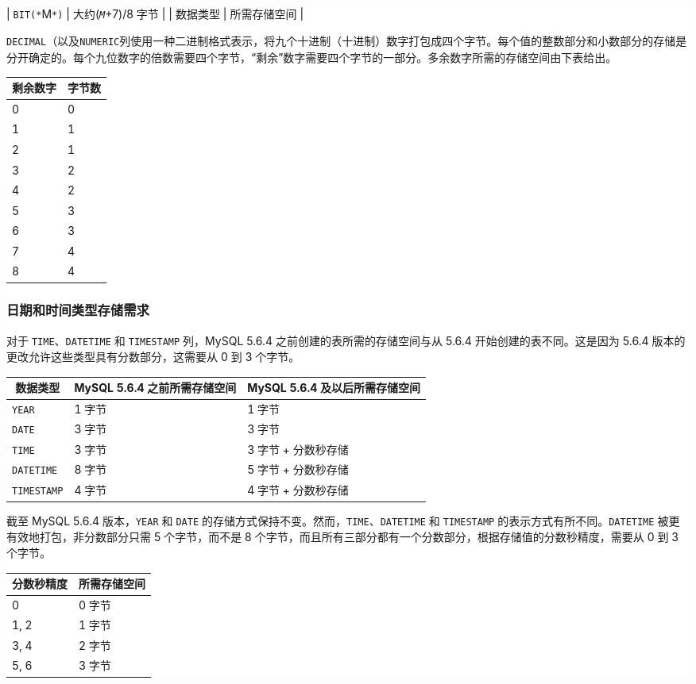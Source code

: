 | `BIT(*`M`*)` | 大约(*`M`*+7)/8 字节 |
| 数据类型 | 所需存储空间 |

`DECIMAL`（以及`NUMERIC`列使用一种二进制格式表示，将九个十进制（十进制）数字打包成四个字节。每个值的整数部分和小数部分的存储是分开确定的。每个九位数字的倍数需要四个字节，“剩余”数字需要四个字节的一部分。多余数字所需的存储空间由下表给出。

| 剩余数字 | 字节数 |
| --- | --- |
| 0 | 0 |
| 1 | 1 |
| 2 | 1 |
| 3 | 2 |
| 4 | 2 |
| 5 | 3 |
| 6 | 3 |
| 7 | 4 |
| 8 | 4 |

### 日期和时间类型存储需求

对于 `TIME`、`DATETIME` 和 `TIMESTAMP` 列，MySQL 5.6.4 之前创建的表所需的存储空间与从 5.6.4 开始创建的表不同。这是因为 5.6.4 版本的更改允许这些类型具有分数部分，这需要从 0 到 3 个字节。

| 数据类型 | MySQL 5.6.4 之前所需存储空间 | MySQL 5.6.4 及以后所需存储空间 |
| --- | --- | --- |
| `YEAR` | 1 字节 | 1 字节 |
| `DATE` | 3 字节 | 3 字节 |
| `TIME` | 3 字节 | 3 字节 + 分数秒存储 |
| `DATETIME` | 8 字节 | 5 字节 + 分数秒存储 |
| `TIMESTAMP` | 4 字节 | 4 字节 + 分数秒存储 |

截至 MySQL 5.6.4 版本，`YEAR` 和 `DATE` 的存储方式保持不变。然而，`TIME`、`DATETIME` 和 `TIMESTAMP` 的表示方式有所不同。`DATETIME` 被更有效地打包，非分数部分只需 5 个字节，而不是 8 个字节，而且所有三部分都有一个分数部分，根据存储值的分数秒精度，需要从 0 到 3 个字节。

| 分数秒精度 | 所需存储空间 |
| --- | --- |
| 0 | 0 字节 |
| 1, 2 | 1 字节 |
| 3, 4 | 2 字节 |
| 5, 6 | 3 字节 |

